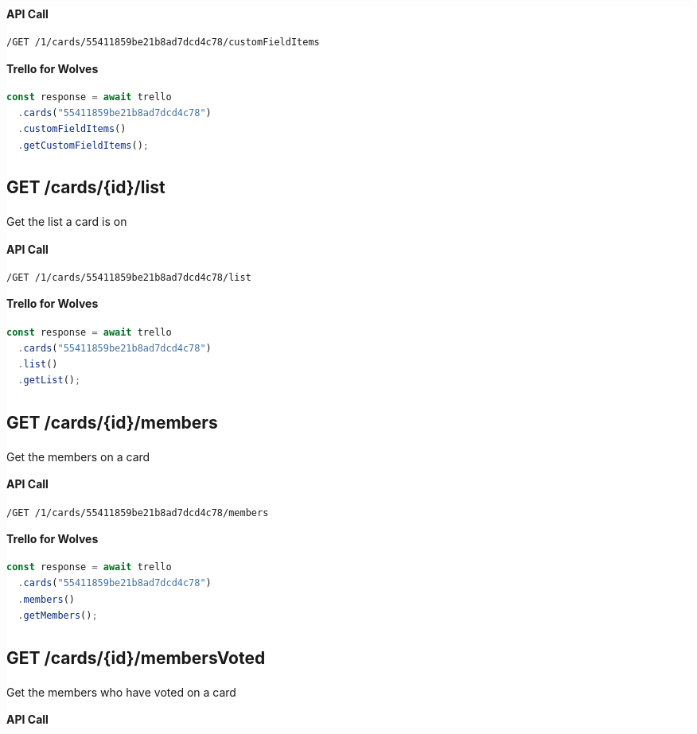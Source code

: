 **API Call**

```
/GET /1/cards/55411859be21b8ad7dcd4c78/customFieldItems
```

**Trello for Wolves**

```typescript
const response = await trello
  .cards("55411859be21b8ad7dcd4c78")
  .customFieldItems()
  .getCustomFieldItems();
```

## GET /cards/{id}/list

Get the list a card is on

**API Call**

```
/GET /1/cards/55411859be21b8ad7dcd4c78/list
```

**Trello for Wolves**

```typescript
const response = await trello
  .cards("55411859be21b8ad7dcd4c78")
  .list()
  .getList();
```

## GET /cards/{id}/members

Get the members on a card

**API Call**

```
/GET /1/cards/55411859be21b8ad7dcd4c78/members
```

**Trello for Wolves**

```typescript
const response = await trello
  .cards("55411859be21b8ad7dcd4c78")
  .members()
  .getMembers();
```

## GET /cards/{id}/membersVoted

Get the members who have voted on a card

**API Call**
